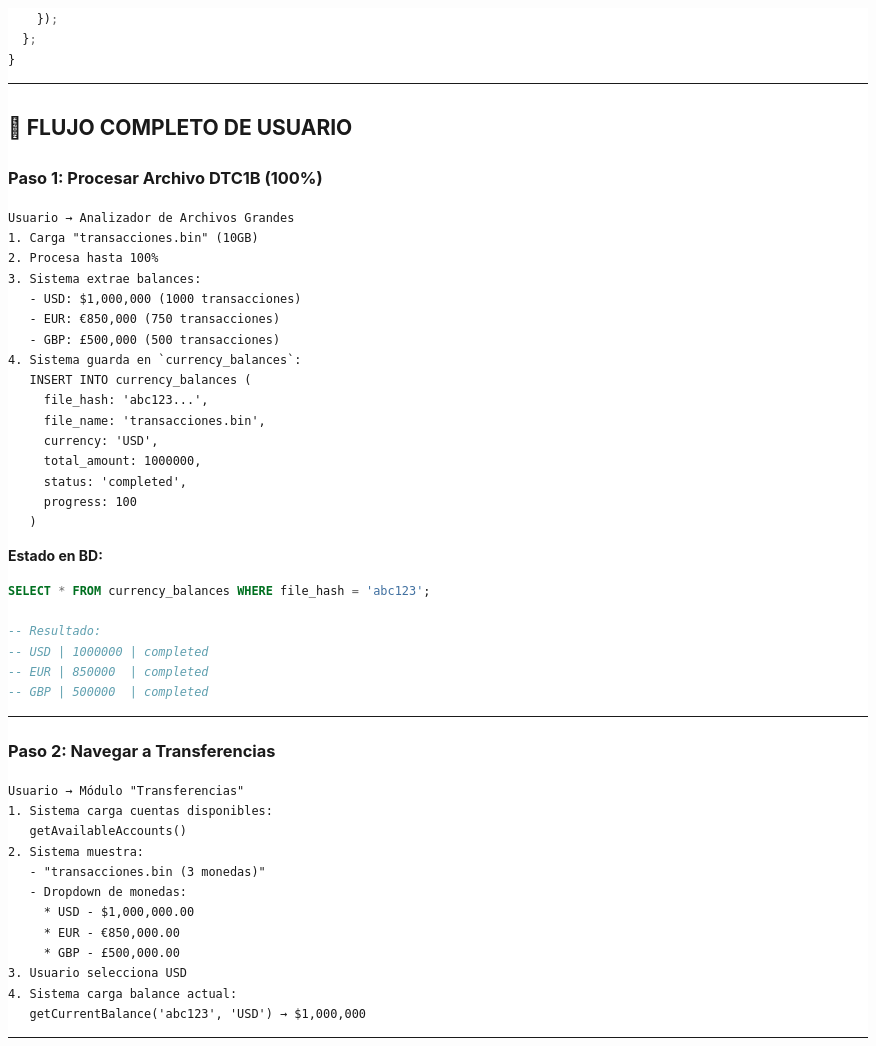 ```typescript
    });
  };
}
```

---

## 🔄 FLUJO COMPLETO DE USUARIO

### Paso 1: Procesar Archivo DTC1B (100%)

```
Usuario → Analizador de Archivos Grandes
1. Carga "transacciones.bin" (10GB)
2. Procesa hasta 100%
3. Sistema extrae balances:
   - USD: $1,000,000 (1000 transacciones)
   - EUR: €850,000 (750 transacciones)
   - GBP: £500,000 (500 transacciones)
4. Sistema guarda en `currency_balances`:
   INSERT INTO currency_balances (
     file_hash: 'abc123...',
     file_name: 'transacciones.bin',
     currency: 'USD',
     total_amount: 1000000,
     status: 'completed',
     progress: 100
   )
```

**Estado en BD:**
```sql
SELECT * FROM currency_balances WHERE file_hash = 'abc123';

-- Resultado:
-- USD | 1000000 | completed
-- EUR | 850000  | completed
-- GBP | 500000  | completed
```

---

### Paso 2: Navegar a Transferencias

```
Usuario → Módulo "Transferencias"
1. Sistema carga cuentas disponibles:
   getAvailableAccounts()
2. Sistema muestra:
   - "transacciones.bin (3 monedas)"
   - Dropdown de monedas:
     * USD - $1,000,000.00
     * EUR - €850,000.00
     * GBP - £500,000.00
3. Usuario selecciona USD
4. Sistema carga balance actual:
   getCurrentBalance('abc123', 'USD') → $1,000,000
```

---